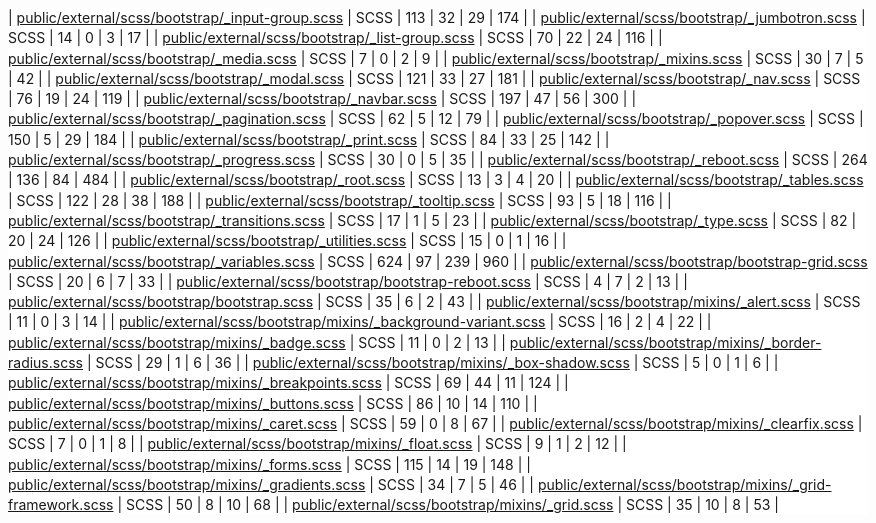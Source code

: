| [public/external/scss/bootstrap/_input-group.scss](/public/external/scss/bootstrap/_input-group.scss) | SCSS | 113 | 32 | 29 | 174 |
| [public/external/scss/bootstrap/_jumbotron.scss](/public/external/scss/bootstrap/_jumbotron.scss) | SCSS | 14 | 0 | 3 | 17 |
| [public/external/scss/bootstrap/_list-group.scss](/public/external/scss/bootstrap/_list-group.scss) | SCSS | 70 | 22 | 24 | 116 |
| [public/external/scss/bootstrap/_media.scss](/public/external/scss/bootstrap/_media.scss) | SCSS | 7 | 0 | 2 | 9 |
| [public/external/scss/bootstrap/_mixins.scss](/public/external/scss/bootstrap/_mixins.scss) | SCSS | 30 | 7 | 5 | 42 |
| [public/external/scss/bootstrap/_modal.scss](/public/external/scss/bootstrap/_modal.scss) | SCSS | 121 | 33 | 27 | 181 |
| [public/external/scss/bootstrap/_nav.scss](/public/external/scss/bootstrap/_nav.scss) | SCSS | 76 | 19 | 24 | 119 |
| [public/external/scss/bootstrap/_navbar.scss](/public/external/scss/bootstrap/_navbar.scss) | SCSS | 197 | 47 | 56 | 300 |
| [public/external/scss/bootstrap/_pagination.scss](/public/external/scss/bootstrap/_pagination.scss) | SCSS | 62 | 5 | 12 | 79 |
| [public/external/scss/bootstrap/_popover.scss](/public/external/scss/bootstrap/_popover.scss) | SCSS | 150 | 5 | 29 | 184 |
| [public/external/scss/bootstrap/_print.scss](/public/external/scss/bootstrap/_print.scss) | SCSS | 84 | 33 | 25 | 142 |
| [public/external/scss/bootstrap/_progress.scss](/public/external/scss/bootstrap/_progress.scss) | SCSS | 30 | 0 | 5 | 35 |
| [public/external/scss/bootstrap/_reboot.scss](/public/external/scss/bootstrap/_reboot.scss) | SCSS | 264 | 136 | 84 | 484 |
| [public/external/scss/bootstrap/_root.scss](/public/external/scss/bootstrap/_root.scss) | SCSS | 13 | 3 | 4 | 20 |
| [public/external/scss/bootstrap/_tables.scss](/public/external/scss/bootstrap/_tables.scss) | SCSS | 122 | 28 | 38 | 188 |
| [public/external/scss/bootstrap/_tooltip.scss](/public/external/scss/bootstrap/_tooltip.scss) | SCSS | 93 | 5 | 18 | 116 |
| [public/external/scss/bootstrap/_transitions.scss](/public/external/scss/bootstrap/_transitions.scss) | SCSS | 17 | 1 | 5 | 23 |
| [public/external/scss/bootstrap/_type.scss](/public/external/scss/bootstrap/_type.scss) | SCSS | 82 | 20 | 24 | 126 |
| [public/external/scss/bootstrap/_utilities.scss](/public/external/scss/bootstrap/_utilities.scss) | SCSS | 15 | 0 | 1 | 16 |
| [public/external/scss/bootstrap/_variables.scss](/public/external/scss/bootstrap/_variables.scss) | SCSS | 624 | 97 | 239 | 960 |
| [public/external/scss/bootstrap/bootstrap-grid.scss](/public/external/scss/bootstrap/bootstrap-grid.scss) | SCSS | 20 | 6 | 7 | 33 |
| [public/external/scss/bootstrap/bootstrap-reboot.scss](/public/external/scss/bootstrap/bootstrap-reboot.scss) | SCSS | 4 | 7 | 2 | 13 |
| [public/external/scss/bootstrap/bootstrap.scss](/public/external/scss/bootstrap/bootstrap.scss) | SCSS | 35 | 6 | 2 | 43 |
| [public/external/scss/bootstrap/mixins/_alert.scss](/public/external/scss/bootstrap/mixins/_alert.scss) | SCSS | 11 | 0 | 3 | 14 |
| [public/external/scss/bootstrap/mixins/_background-variant.scss](/public/external/scss/bootstrap/mixins/_background-variant.scss) | SCSS | 16 | 2 | 4 | 22 |
| [public/external/scss/bootstrap/mixins/_badge.scss](/public/external/scss/bootstrap/mixins/_badge.scss) | SCSS | 11 | 0 | 2 | 13 |
| [public/external/scss/bootstrap/mixins/_border-radius.scss](/public/external/scss/bootstrap/mixins/_border-radius.scss) | SCSS | 29 | 1 | 6 | 36 |
| [public/external/scss/bootstrap/mixins/_box-shadow.scss](/public/external/scss/bootstrap/mixins/_box-shadow.scss) | SCSS | 5 | 0 | 1 | 6 |
| [public/external/scss/bootstrap/mixins/_breakpoints.scss](/public/external/scss/bootstrap/mixins/_breakpoints.scss) | SCSS | 69 | 44 | 11 | 124 |
| [public/external/scss/bootstrap/mixins/_buttons.scss](/public/external/scss/bootstrap/mixins/_buttons.scss) | SCSS | 86 | 10 | 14 | 110 |
| [public/external/scss/bootstrap/mixins/_caret.scss](/public/external/scss/bootstrap/mixins/_caret.scss) | SCSS | 59 | 0 | 8 | 67 |
| [public/external/scss/bootstrap/mixins/_clearfix.scss](/public/external/scss/bootstrap/mixins/_clearfix.scss) | SCSS | 7 | 0 | 1 | 8 |
| [public/external/scss/bootstrap/mixins/_float.scss](/public/external/scss/bootstrap/mixins/_float.scss) | SCSS | 9 | 1 | 2 | 12 |
| [public/external/scss/bootstrap/mixins/_forms.scss](/public/external/scss/bootstrap/mixins/_forms.scss) | SCSS | 115 | 14 | 19 | 148 |
| [public/external/scss/bootstrap/mixins/_gradients.scss](/public/external/scss/bootstrap/mixins/_gradients.scss) | SCSS | 34 | 7 | 5 | 46 |
| [public/external/scss/bootstrap/mixins/_grid-framework.scss](/public/external/scss/bootstrap/mixins/_grid-framework.scss) | SCSS | 50 | 8 | 10 | 68 |
| [public/external/scss/bootstrap/mixins/_grid.scss](/public/external/scss/bootstrap/mixins/_grid.scss) | SCSS | 35 | 10 | 8 | 53 |